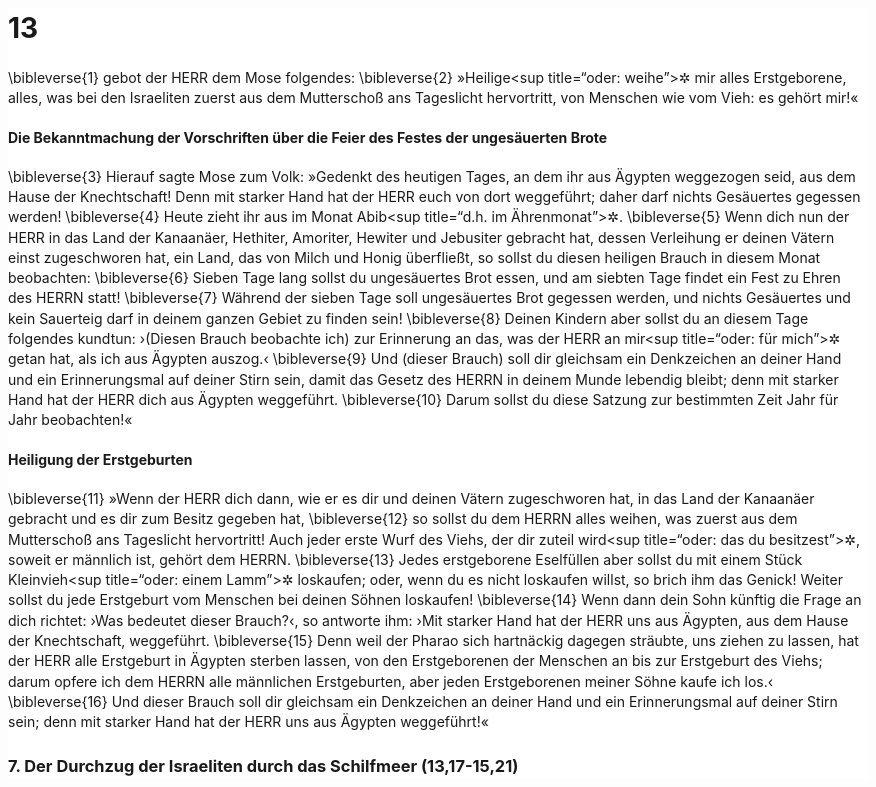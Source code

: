 # 13
\bibleverse{1} gebot der HERR dem Mose folgendes:
\bibleverse{2} »Heilige<sup title=“oder: weihe”>&#x2732;</sup> mir alles Erstgeborene, alles, was bei den Israeliten zuerst aus dem Mutterschoß ans Tageslicht hervortritt, von Menschen wie vom Vieh: es gehört mir!«

#### Die Bekanntmachung der Vorschriften über die Feier des Festes der ungesäuerten Brote

\bibleverse{3} Hierauf sagte Mose zum Volk: »Gedenkt des heutigen Tages, an dem ihr aus Ägypten weggezogen seid, aus dem Hause der Knechtschaft! Denn mit starker Hand hat der HERR euch von dort weggeführt; daher darf nichts Gesäuertes gegessen werden!
\bibleverse{4} Heute zieht ihr aus im Monat Abib<sup title=“d.h. im Ährenmonat”>&#x2732;</sup>.
\bibleverse{5} Wenn dich nun der HERR in das Land der Kanaanäer, Hethiter, Amoriter, Hewiter und Jebusiter gebracht hat, dessen Verleihung er deinen Vätern einst zugeschworen hat, ein Land, das von Milch und Honig überfließt, so sollst du diesen heiligen Brauch in diesem Monat beobachten:
\bibleverse{6} Sieben Tage lang sollst du ungesäuertes Brot essen, und am siebten Tage findet ein Fest zu Ehren des HERRN statt!
\bibleverse{7} Während der sieben Tage soll ungesäuertes Brot gegessen werden, und nichts Gesäuertes und kein Sauerteig darf in deinem ganzen Gebiet zu finden sein!
\bibleverse{8} Deinen Kindern aber sollst du an diesem Tage folgendes kundtun: ›(Diesen Brauch beobachte ich) zur Erinnerung an das, was der HERR an mir<sup title=“oder: für mich”>&#x2732;</sup> getan hat, als ich aus Ägypten auszog.‹
\bibleverse{9} Und (dieser Brauch) soll dir gleichsam ein Denkzeichen an deiner Hand und ein Erinnerungsmal auf deiner Stirn sein, damit das Gesetz des HERRN in deinem Munde lebendig bleibt; denn mit starker Hand hat der HERR dich aus Ägypten weggeführt.
\bibleverse{10} Darum sollst du diese Satzung zur bestimmten Zeit Jahr für Jahr beobachten!«

#### Heiligung der Erstgeburten

\bibleverse{11} »Wenn der HERR dich dann, wie er es dir und deinen Vätern zugeschworen hat, in das Land der Kanaanäer gebracht und es dir zum Besitz gegeben hat,
\bibleverse{12} so sollst du dem HERRN alles weihen, was zuerst aus dem Mutterschoß ans Tageslicht hervortritt! Auch jeder erste Wurf des Viehs, der dir zuteil wird<sup title=“oder: das du besitzest”>&#x2732;</sup>, soweit er männlich ist, gehört dem HERRN.
\bibleverse{13} Jedes erstgeborene Eselfüllen aber sollst du mit einem Stück Kleinvieh<sup title=“oder: einem Lamm”>&#x2732;</sup> loskaufen; oder, wenn du es nicht loskaufen willst, so brich ihm das Genick! Weiter sollst du jede Erstgeburt vom Menschen bei deinen Söhnen loskaufen!
\bibleverse{14} Wenn dann dein Sohn künftig die Frage an dich richtet: ›Was bedeutet dieser Brauch?‹, so antworte ihm: ›Mit starker Hand hat der HERR uns aus Ägypten, aus dem Hause der Knechtschaft, weggeführt.
\bibleverse{15} Denn weil der Pharao sich hartnäckig dagegen sträubte, uns ziehen zu lassen, hat der HERR alle Erstgeburt in Ägypten sterben lassen, von den Erstgeborenen der Menschen an bis zur Erstgeburt des Viehs; darum opfere ich dem HERRN alle männlichen Erstgeburten, aber jeden Erstgeborenen meiner Söhne kaufe ich los.‹
\bibleverse{16} Und dieser Brauch soll dir gleichsam ein Denkzeichen an deiner Hand und ein Erinnerungsmal auf deiner Stirn sein; denn mit starker Hand hat der HERR uns aus Ägypten weggeführt!«

### 7. Der Durchzug der Israeliten durch das Schilfmeer (13,17-15,21)
